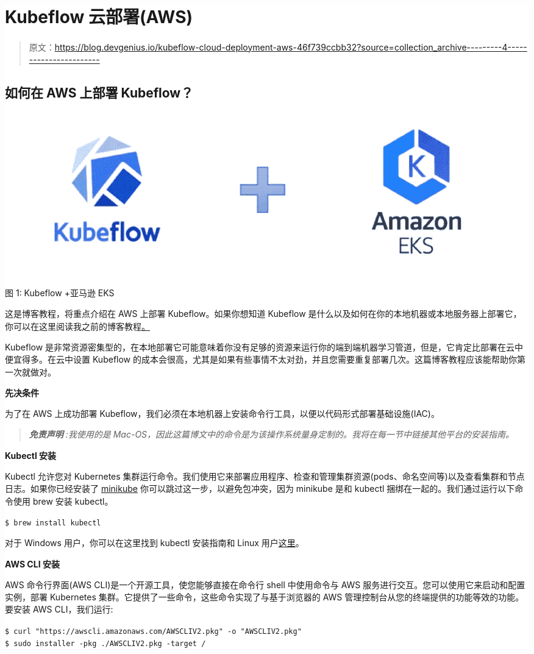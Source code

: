 # Kubeflow 云部署(AWS)

> 原文：<https://blog.devgenius.io/kubeflow-cloud-deployment-aws-46f739ccbb32?source=collection_archive---------4----------------------->

## 如何在 AWS 上部署 Kubeflow？

![](img/270382bd4d4030a861e9df22e1942362.png)

图 1: Kubeflow +亚马逊 EKS

这是博客教程，将重点介绍在 AWS 上部署 Kubeflow。如果你想知道 Kubeflow 是什么以及如何在你的本地机器或本地服务器上部署它，你可以在这里阅读我之前的博客教程[。](https://medium.com/@gkkarobia/kubeflow-and-local-deployment-of-kubeflow-b0b14885947)

Kubeflow 是非常资源密集型的，在本地部署它可能意味着你没有足够的资源来运行你的端到端机器学习管道，但是，它肯定比部署在云中便宜得多。在云中设置 Kubeflow 的成本会很高，尤其是如果有些事情不太对劲，并且您需要重复部署几次。这篇博客教程应该能帮助你第一次就做对。

**先决条件**

为了在 AWS 上成功部署 Kubeflow，我们必须在本地机器上安装命令行工具，以便以代码形式部署基础设施(IAC)。

> ***免责声明*** *:我使用的是 Mac-OS，因此这篇博文中的命令是为该操作系统量身定制的。我将在每一节中链接其他平台的安装指南。*

**Kubectl 安装**

Kubectl 允许您对 Kubernetes 集群运行命令。我们使用它来部署应用程序、检查和管理集群资源(pods、命名空间等)以及查看集群和节点日志。如果你已经安装了 [minikube](https://minikube.sigs.k8s.io/docs/) 你可以跳过这一步，以避免包冲突，因为 minikube 是和 kubectl 捆绑在一起的。我们通过运行以下命令使用 brew 安装 kubectl。

```
$ brew install kubectl
```

对于 Windows 用户，你可以在这里找到 kubectl 安装指南和 Linux 用户[这里](https://kubernetes.io/docs/tasks/tools/install-kubectl-linux/)。

**AWS CLI 安装**

AWS 命令行界面(AWS CLI)是一个开源工具，使您能够直接在命令行 shell 中使用命令与 AWS 服务进行交互。您可以使用它来启动和配置实例，部署 Kubernetes 集群。它提供了一些命令，这些命令实现了与基于浏览器的 AWS 管理控制台从您的终端提供的功能等效的功能。要安装 AWS CLI，我们运行:

```
$ curl "https://awscli.amazonaws.com/AWSCLIV2.pkg" -o "AWSCLIV2.pkg"
$ sudo installer -pkg ./AWSCLIV2.pkg -target /
```
